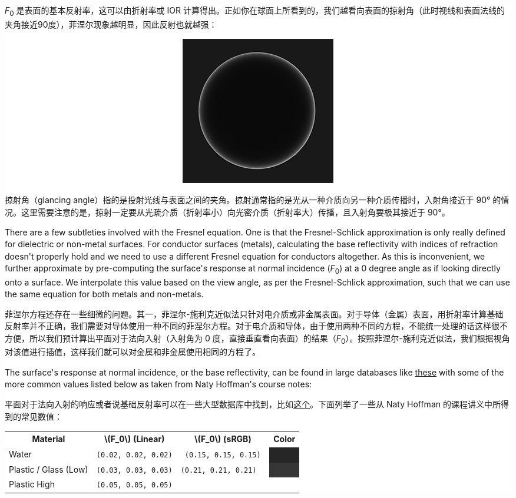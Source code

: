$F_0$ 是表面的基本反射率，这可以由折射率或 IOR 计算得出。正如你在球面上所看到的，我们越看向表面的掠射角（此时视线和表面法线的夹角接近90度），菲涅尔现象越明显，因此反射也就越强：

<p align="center">
  <img src="../../../../images/LearnOpenGL-PBR-Theory-FresnelSphere.png">
</p>

<div class="note-box">
  <p>
    掠射角（glancing angle）指的是投射光线与表面之间的夹角。掠射通常指的是光从一种介质向另一种介质传播时，入射角接近于 90° 的情况。这里需要注意的是，掠射一定要从光疏介质（折射率小）向光密介质（折射率大）传播，且入射角要极其接近于 90°。
  </p>
</div>

There are a few subtleties involved with the Fresnel equation. One is that the Fresnel-Schlick approximation is only really defined for dielectric or non-metal surfaces. For conductor surfaces (metals), calculating the base reflectivity with indices of refraction doesn't properly hold and we need to use a different Fresnel equation for conductors altogether. As this is inconvenient, we further approximate by pre-computing the surface's response at normal incidence ($F_0$) at a 0 degree angle as if looking directly onto a surface. We interpolate this value based on the view angle, as per the Fresnel-Schlick approximation, such that we can use the same equation for both metals and non-metals.

菲涅尔方程还存在一些细微的问题。其一，菲涅尔-施利克近似法只针对电介质或非金属表面。对于导体（金属）表面，用折射率计算基础反射率并不正确，我们需要对导体使用一种不同的菲涅尔方程。对于电介质和导体，由于使用两种不同的方程，不能统一处理的话这样很不方便，所以我们预计算出平面对于法向入射（入射角为 0 度，直接垂直看向表面）的结果（$F_0$）。按照菲涅尔-施利克近似法，我们根据视角对该值进行插值，这样我们就可以对金属和非金属使用相同的方程了。

The surface's response at normal incidence, or the base reflectivity, can be found in large databases like <a href="http://refractiveindex.info/" target="_blank">these</a> with some of the more common values listed below as taken from Naty Hoffman's course notes:

平面对于法向入射的响应或者说基础反射率可以在一些大型数据库中找到，比如<a href="http://refractiveindex.info/" target="_blank">这个</a>。下面列举了一些从 Naty Hoffman 的课程讲义中所得到的常见数值：

<table>
  <tr>
  	<th>Material</th>
  	<th>\(F_0\) (Linear)</th>
  	<th>\(F_0\) (sRGB)</th>
  	<th>Color</th>
  </tr>  
  <tr>
    <td>Water</td>
    <td><code>(0.02, 0.02, 0.02)</code></td>
    <td><code>&nbsp;(0.15, 0.15, 0.15)</code>&nbsp;&nbsp;</td>
 	<td style="background-color: #262626"></td> 
  </tr>
  <tr>
    <td>Plastic / Glass (Low)</td>
    <td><code>(0.03, 0.03, 0.03)</code></td>
    <td><code>(0.21, 0.21, 0.21)</code></td>
 	<td style="background-color: #363636"></td> 
  </tr>
  <tr>
    <td>Plastic High</td>
    <td><code>(0.05, 0.05, 0.05)</code></td>
